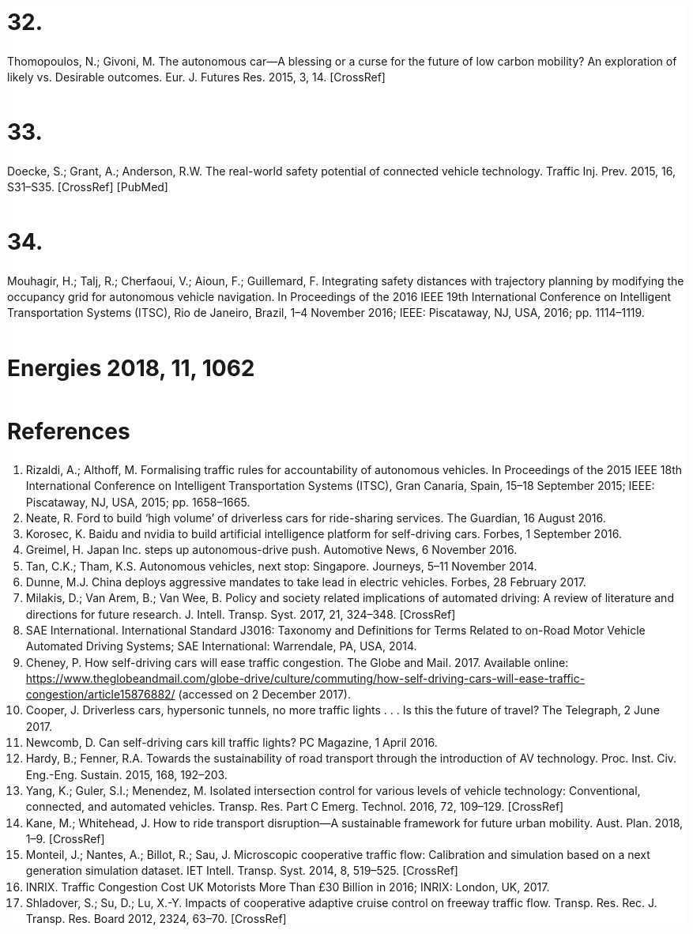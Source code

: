 # 32.

Thomopoulos, N.; Givoni, M. The autonomous car—A blessing or a curse for the future of low carbon mobility? An exploration of likely vs. Desirable outcomes. Eur. J. Futures Res. 2015, 3, 14. [CrossRef]

# 33.

Doecke, S.; Grant, A.; Anderson, R.W. The real-world safety potential of connected vehicle technology. Traffic Inj. Prev. 2015, 16, S31–S35. [CrossRef] [PubMed]

# 34.

Mouhagir, H.; Talj, R.; Cherfaoui, V.; Aioun, F.; Guillemard, F. Integrating safety distances with trajectory planning by modifying the occupancy grid for autonomous vehicle navigation. In Proceedings of the 2016 IEEE 19th International Conference on Intelligent Transportation Systems (ITSC), Rio de Janeiro, Brazil, 1–4 November 2016; IEEE: Piscataway, NJ, USA, 2016; pp. 1114–1119.

# Energies 2018, 11, 1062

# References

1. Rizaldi, A.; Althoff, M. Formalising traffic rules for accountability of autonomous vehicles. In Proceedings of the 2015 IEEE 18th International Conference on Intelligent Transportation Systems (ITSC), Gran Canaria, Spain, 15–18 September 2015; IEEE: Piscataway, NJ, USA, 2015; pp. 1658–1665.
2. Neate, R. Ford to build ‘high volume’ of driverless cars for ride-sharing services. The Guardian, 16 August 2016.
3. Korosec, K. Baidu and nvidia to build artificial intelligence platform for self-driving cars. Forbes, 1 September 2016.
4. Greimel, H. Japan Inc. steps up autonomous-drive push. Automotive News, 6 November 2016.
5. Tan, C.K.; Tham, K.S. Autonomous vehicles, next stop: Singapore. Journeys, 5–11 November 2014.
6. Dunne, M.J. China deploys aggressive mandates to take lead in electric vehicles. Forbes, 28 February 2017.
7. Milakis, D.; Van Arem, B.; Van Wee, B. Policy and society related implications of automated driving: A review of literature and directions for future research. J. Intell. Transp. Syst. 2017, 21, 324–348. [CrossRef]
8. SAE International. International Standard J3016: Taxonomy and Definitions for Terms Related to on-Road Motor Vehicle Automated Driving Systems; SAE International: Warrendale, PA, USA, 2014.
9. Cheney, P. How self-driving cars will ease traffic congestion. The Globe and Mail. 2017. Available online: https://www.theglobeandmail.com/globe-drive/culture/commuting/how-self-driving-cars-will-ease-traffic-congestion/article15876882/ (accessed on 2 December 2017).
10. Cooper, J. Driverless cars, hypersonic tunnels, no more traffic lights . . . Is this the future of travel? The Telegraph, 2 June 2017.
11. Newcomb, D. Can self-driving cars kill traffic lights? PC Magazine, 1 April 2016.
12. Hardy, B.; Fenner, R.A. Towards the sustainability of road transport through the introduction of AV technology. Proc. Inst. Civ. Eng.-Eng. Sustain. 2015, 168, 192–203.
13. Yang, K.; Guler, S.I.; Menendez, M. Isolated intersection control for various levels of vehicle technology: Conventional, connected, and automated vehicles. Transp. Res. Part C Emerg. Technol. 2016, 72, 109–129. [CrossRef]
14. Kane, M.; Whitehead, J. How to ride transport disruption—A sustainable framework for future urban mobility. Aust. Plan. 2018, 1–9. [CrossRef]
15. Monteil, J.; Nantes, A.; Billot, R.; Sau, J. Microscopic cooperative traffic flow: Calibration and simulation based on a next generation simulation dataset. IET Intell. Transp. Syst. 2014, 8, 519–525. [CrossRef]
16. INRIX. Traffic Congestion Cost UK Motorists More Than £30 Billion in 2016; INRIX: London, UK, 2017.
17. Shladover, S.; Su, D.; Lu, X.-Y. Impacts of cooperative adaptive cruise control on freeway traffic flow. Transp. Res. Rec. J. Transp. Res. Board 2012, 2324, 63–70. [CrossRef]